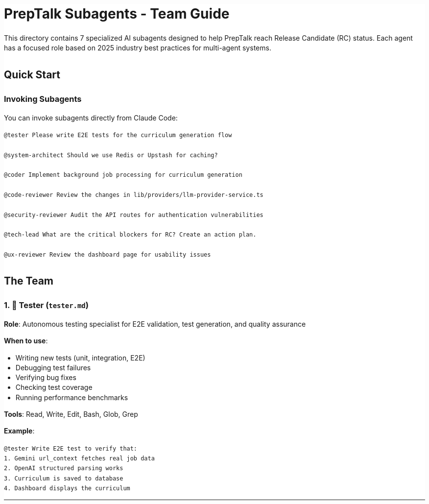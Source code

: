 # PrepTalk Subagents - Team Guide

This directory contains 7 specialized AI subagents designed to help PrepTalk reach Release Candidate (RC) status. Each agent has a focused role based on 2025 industry best practices for multi-agent systems.

## Quick Start

### Invoking Subagents

You can invoke subagents directly from Claude Code:

```
@tester Please write E2E tests for the curriculum generation flow

@system-architect Should we use Redis or Upstash for caching?

@coder Implement background job processing for curriculum generation

@code-reviewer Review the changes in lib/providers/llm-provider-service.ts

@security-reviewer Audit the API routes for authentication vulnerabilities

@tech-lead What are the critical blockers for RC? Create an action plan.

@ux-reviewer Review the dashboard page for usability issues
```

## The Team

### 1. 🧪 Tester (`tester.md`)
**Role**: Autonomous testing specialist for E2E validation, test generation, and quality assurance

**When to use**:
- Writing new tests (unit, integration, E2E)
- Debugging test failures
- Verifying bug fixes
- Checking test coverage
- Running performance benchmarks

**Tools**: Read, Write, Edit, Bash, Glob, Grep

**Example**:
```
@tester Write E2E test to verify that:
1. Gemini url_context fetches real job data
2. OpenAI structured parsing works
3. Curriculum is saved to database
4. Dashboard displays the curriculum
```

---
